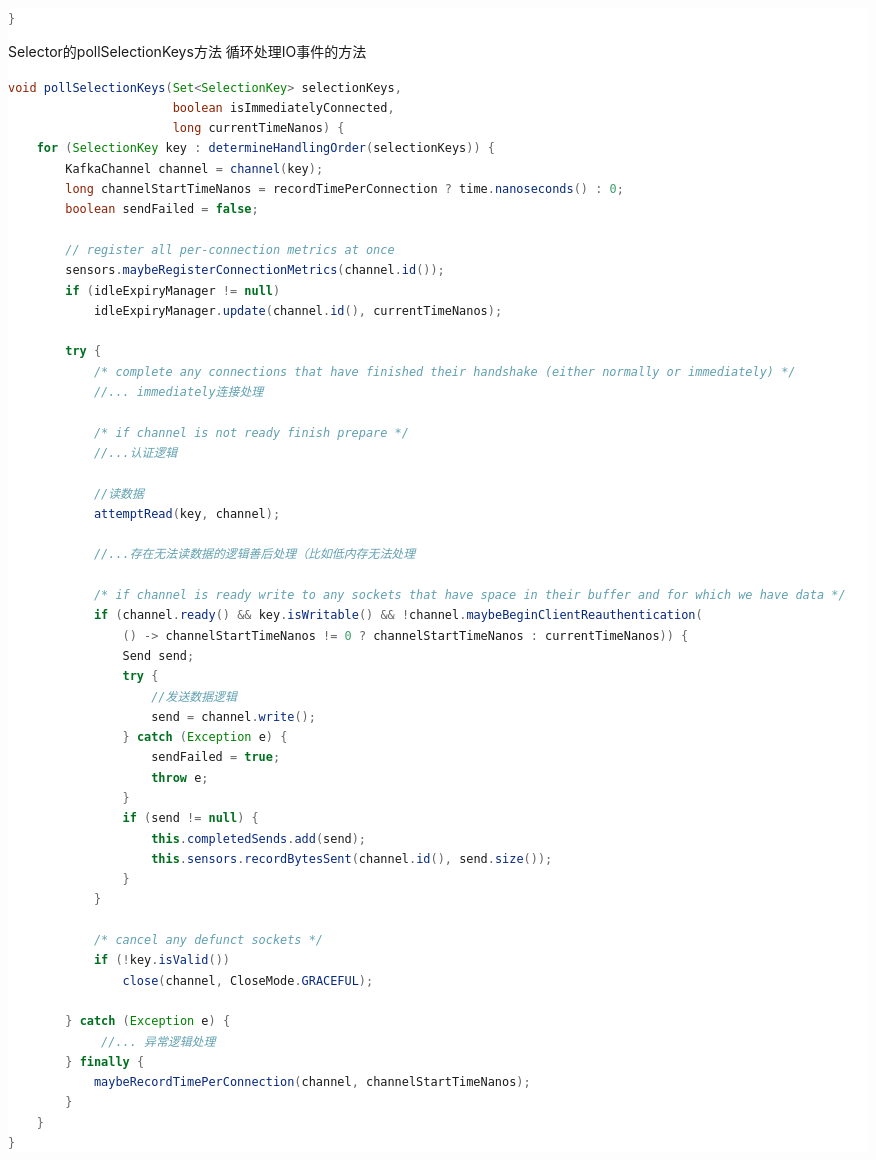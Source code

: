 ```java
}
```



Selector的pollSelectionKeys方法 循环处理IO事件的方法

```java
void pollSelectionKeys(Set<SelectionKey> selectionKeys,
                       boolean isImmediatelyConnected,
                       long currentTimeNanos) {
    for (SelectionKey key : determineHandlingOrder(selectionKeys)) {
        KafkaChannel channel = channel(key);
        long channelStartTimeNanos = recordTimePerConnection ? time.nanoseconds() : 0;
        boolean sendFailed = false;

        // register all per-connection metrics at once
        sensors.maybeRegisterConnectionMetrics(channel.id());
        if (idleExpiryManager != null)
            idleExpiryManager.update(channel.id(), currentTimeNanos);

        try {
            /* complete any connections that have finished their handshake (either normally or immediately) */
            //... immediately连接处理

            /* if channel is not ready finish prepare */
            //...认证逻辑
          
            //读数据
            attemptRead(key, channel);

            //...存在无法读数据的逻辑善后处理（比如低内存无法处理

            /* if channel is ready write to any sockets that have space in their buffer and for which we have data */
            if (channel.ready() && key.isWritable() && !channel.maybeBeginClientReauthentication(
                () -> channelStartTimeNanos != 0 ? channelStartTimeNanos : currentTimeNanos)) {
                Send send;
                try {
                    //发送数据逻辑
                    send = channel.write();
                } catch (Exception e) {
                    sendFailed = true;
                    throw e;
                }
                if (send != null) {
                    this.completedSends.add(send);
                    this.sensors.recordBytesSent(channel.id(), send.size());
                }
            }

            /* cancel any defunct sockets */
            if (!key.isValid())
                close(channel, CloseMode.GRACEFUL);

        } catch (Exception e) {
             //... 异常逻辑处理
        } finally {
            maybeRecordTimePerConnection(channel, channelStartTimeNanos);
        }
    }
}
```

